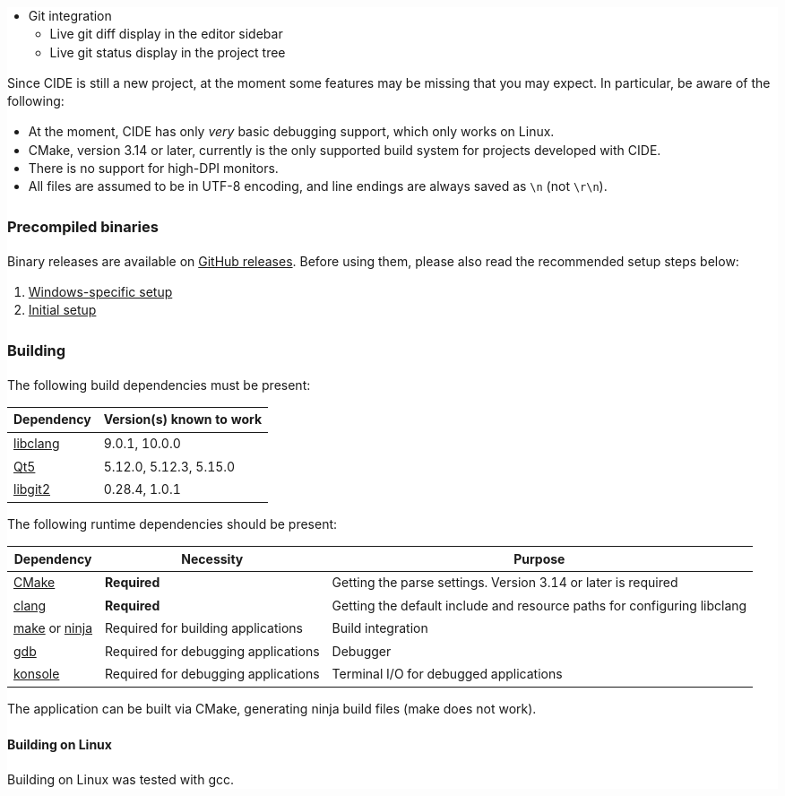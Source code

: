 * Git integration
    * Live git diff display in the editor sidebar
    * Live git status display in the project tree

Since CIDE is still a new project, at the moment some features may be missing that you may expect.
In particular, be aware of the following:

* At the moment, CIDE has only *very* basic debugging support, which only works on Linux.
* CMake, version 3.14 or later, currently is the only supported build system for projects developed with CIDE.
* There is no support for high-DPI monitors.
* All files are assumed to be in UTF-8 encoding, and line endings are always saved as `\n` (not `\r\n`).


### Precompiled binaries ###

Binary releases are available on [GitHub releases](https://github.com/puzzlepaint/cide/releases).
Before using them, please also read the recommended setup steps below:

1. [Windows-specific setup](#windows-specific-setup)
2. [Initial setup](#initial-setup)


### Building ###

The following build dependencies must be present:

| Dependency                          | Version(s) known to work |
| ----------------------------------- | ------------------------ |
| [libclang](https://clang.llvm.org/) | 9.0.1, 10.0.0            |
| [Qt5](https://www.qt.io/)           | 5.12.0, 5.12.3, 5.15.0   |
| [libgit2](https://libgit2.org/)     | 0.28.4, 1.0.1            |

The following runtime dependencies should be present:

| Dependency                                                                       | Necessity                           | Purpose                                                                 |
| -------------------------------------------------------------------------------- | ----------------------------------- |  ---------------------------------------------------------------------- |
| [CMake](https://cmake.org/)                                                      | **Required**                        | Getting the parse settings. Version 3.14 or later is required           |
| [clang](https://clang.llvm.org/)                                                 | **Required**                        | Getting the default include and resource paths for configuring libclang |
| [make](https://www.gnu.org/software/make/) or [ninja](https://ninja-build.org/)  | Required for building applications  | Build integration                                                       |
| [gdb](https://www.gnu.org/software/gdb/)                                         | Required for debugging applications | Debugger                                                                |
| [konsole](https://konsole.kde.org/)                                              | Required for debugging applications | Terminal I/O for debugged applications                                  |


The application can be built via CMake, generating ninja build files (make does not work).

#### Building on Linux ####

Building on Linux was tested with gcc.
